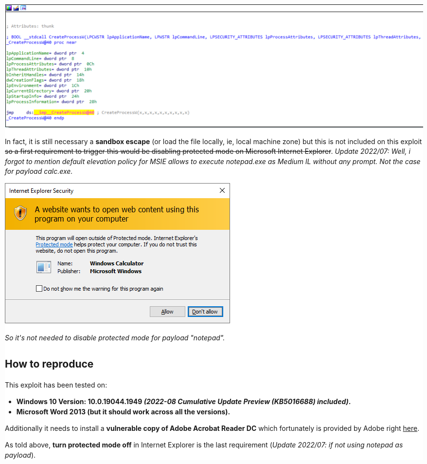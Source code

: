 ![alt text](<./images/createprocessw-user32-call.png>) 


In fact, it is still necessary a **sandbox escape** (or load the file locally, ie, local machine zone) but this is not included on this exploit ~~so a first requirement to trigger this would be disabling protected mode on Microsoft Internet Explorer~~. *Update 2022/07: Well, i forgot to mention default elevation policy for MSIE allows to execute notepad.exe as Medium IL without any prompt. Not the case for payload calc.exe.*

![alt text](<./images/ie-protected-mode-calc.png>)

*So it's not needed to disable protected mode for payload "notepad".*

## How to reproduce

This exploit has been tested on:

+ **Windows 10 Version: 10.0.19044.1949 *(2022-08 Cumulative Update Preview (KB5016688) included)*.**
+ **Microsoft Word 2013 (but it should work across all the versions).**

Additionally it needs to install a **vulnerable copy of Adobe Acrobat Reader DC** which fortunately is provided by Adobe right [here](http://ftp.adobe.com/pub/adobe/reader/win/AcrobatDC/1900820081/AcroRdrDC1900820081_en_US.exe).

As told above, **turn protected mode off** in Internet Explorer is the last requirement (*Update 2022/07: if not using notepad as payload*).
